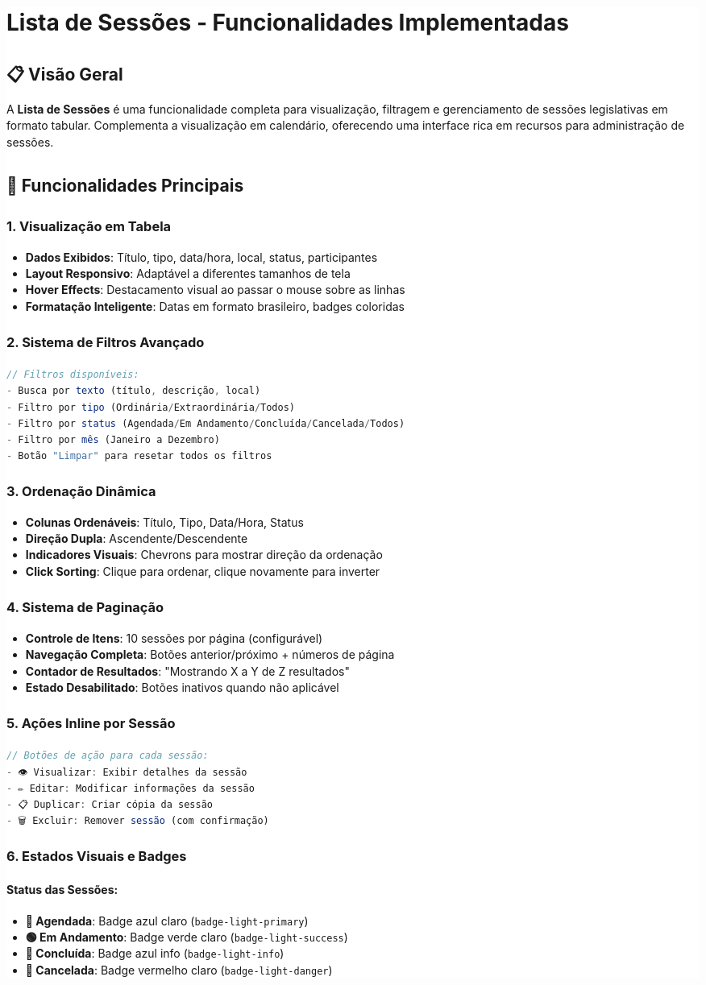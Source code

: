 # Lista de Sessões - Funcionalidades Implementadas

## 📋 Visão Geral

A **Lista de Sessões** é uma funcionalidade completa para visualização, filtragem e gerenciamento de sessões legislativas em formato tabular. Complementa a visualização em calendário, oferecendo uma interface rica em recursos para administração de sessões.

## 🎯 Funcionalidades Principais

### 1. **Visualização em Tabela**
- **Dados Exibidos**: Título, tipo, data/hora, local, status, participantes
- **Layout Responsivo**: Adaptável a diferentes tamanhos de tela
- **Hover Effects**: Destacamento visual ao passar o mouse sobre as linhas
- **Formatação Inteligente**: Datas em formato brasileiro, badges coloridas

### 2. **Sistema de Filtros Avançado**
```typescript
// Filtros disponíveis:
- Busca por texto (título, descrição, local)
- Filtro por tipo (Ordinária/Extraordinária/Todos)
- Filtro por status (Agendada/Em Andamento/Concluída/Cancelada/Todos)
- Filtro por mês (Janeiro a Dezembro)
- Botão "Limpar" para resetar todos os filtros
```

### 3. **Ordenação Dinâmica**
- **Colunas Ordenáveis**: Título, Tipo, Data/Hora, Status
- **Direção Dupla**: Ascendente/Descendente
- **Indicadores Visuais**: Chevrons para mostrar direção da ordenação
- **Click Sorting**: Clique para ordenar, clique novamente para inverter

### 4. **Sistema de Paginação**
- **Controle de Itens**: 10 sessões por página (configurável)
- **Navegação Completa**: Botões anterior/próximo + números de página
- **Contador de Resultados**: "Mostrando X a Y de Z resultados"
- **Estado Desabilitado**: Botões inativos quando não aplicável

### 5. **Ações Inline por Sessão**
```typescript
// Botões de ação para cada sessão:
- 👁️ Visualizar: Exibir detalhes da sessão
- ✏️ Editar: Modificar informações da sessão
- 📋 Duplicar: Criar cópia da sessão
- 🗑️ Excluir: Remover sessão (com confirmação)
```

### 6. **Estados Visuais e Badges**
#### Status das Sessões:
- **🔵 Agendada**: Badge azul claro (`badge-light-primary`)
- **🟢 Em Andamento**: Badge verde claro (`badge-light-success`)
- **🔵 Concluída**: Badge azul info (`badge-light-info`)
- **🔴 Cancelada**: Badge vermelho claro (`badge-light-danger`)
